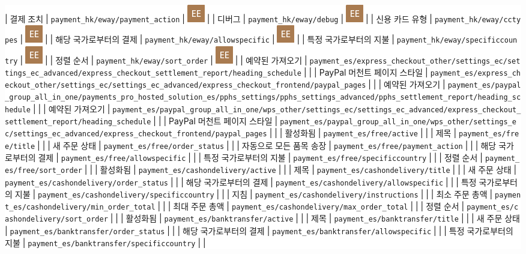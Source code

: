 | 결제 조치 | `payment_hk/eway/payment_action` | ![상거래 전용](/help/assets/configuration/cloud-ee.png) |
| 디버그 | `payment_hk/eway/debug` | ![상거래 전용](/help/assets/configuration/cloud-ee.png) |
| 신용 카드 유형 | `payment_hk/eway/cctypes` | ![상거래 전용](/help/assets/configuration/cloud-ee.png) |
| 해당 국가로부터의 결제 | `payment_hk/eway/allowspecific` | ![상거래 전용](/help/assets/configuration/cloud-ee.png) |
| 특정 국가로부터의 지불 | `payment_hk/eway/specificcountry` | ![상거래 전용](/help/assets/configuration/cloud-ee.png) |
| 정렬 순서 | `payment_hk/eway/sort_order` | ![상거래 전용](/help/assets/configuration/cloud-ee.png) |
| 예약된 가져오기 | `payment_es/express_checkout_other/settings_ec/settings_ec_advanced/express_checkout_settlement_report/heading_schedule` |  |
| PayPal 머천트 페이지 스타일 | `payment_es/express_checkout_other/settings_ec/settings_ec_advanced/express_checkout_frontend/paypal_pages` |  |
| 예약된 가져오기 | `payment_es/paypal_group_all_in_one/payments_pro_hosted_solution_es/pphs_settings/pphs_settings_advanced/pphs_settlement_report/heading_schedule` |  |
| 예약된 가져오기 | `payment_es/paypal_group_all_in_one/wps_other/settings_ec/settings_ec_advanced/express_checkout_settlement_report/heading_schedule` |  |
| PayPal 머천트 페이지 스타일 | `payment_es/paypal_group_all_in_one/wps_other/settings_ec/settings_ec_advanced/express_checkout_frontend/paypal_pages` |  |
| 활성화됨 | `payment_es/free/active` |  |
| 제목 | `payment_es/free/title` |  |
| 새 주문 상태 | `payment_es/free/order_status` |  |
| 자동으로 모든 품목 송장 | `payment_es/free/payment_action` |  |
| 해당 국가로부터의 결제 | `payment_es/free/allowspecific` |  |
| 특정 국가로부터의 지불 | `payment_es/free/specificcountry` |  |
| 정렬 순서 | `payment_es/free/sort_order` |  |
| 활성화됨 | `payment_es/cashondelivery/active` |  |
| 제목 | `payment_es/cashondelivery/title` |  |
| 새 주문 상태 | `payment_es/cashondelivery/order_status` |  |
| 해당 국가로부터의 결제 | `payment_es/cashondelivery/allowspecific` |  |
| 특정 국가로부터의 지불 | `payment_es/cashondelivery/specificcountry` |  |
| 지침 | `payment_es/cashondelivery/instructions` |  |
| 최소 주문 총액 | `payment_es/cashondelivery/min_order_total` |  |
| 최대 주문 총액 | `payment_es/cashondelivery/max_order_total` |  |
| 정렬 순서 | `payment_es/cashondelivery/sort_order` |  |
| 활성화됨 | `payment_es/banktransfer/active` |  |
| 제목 | `payment_es/banktransfer/title` |  |
| 새 주문 상태 | `payment_es/banktransfer/order_status` |  |
| 해당 국가로부터의 결제 | `payment_es/banktransfer/allowspecific` |  |
| 특정 국가로부터의 지불 | `payment_es/banktransfer/specificcountry` |  |